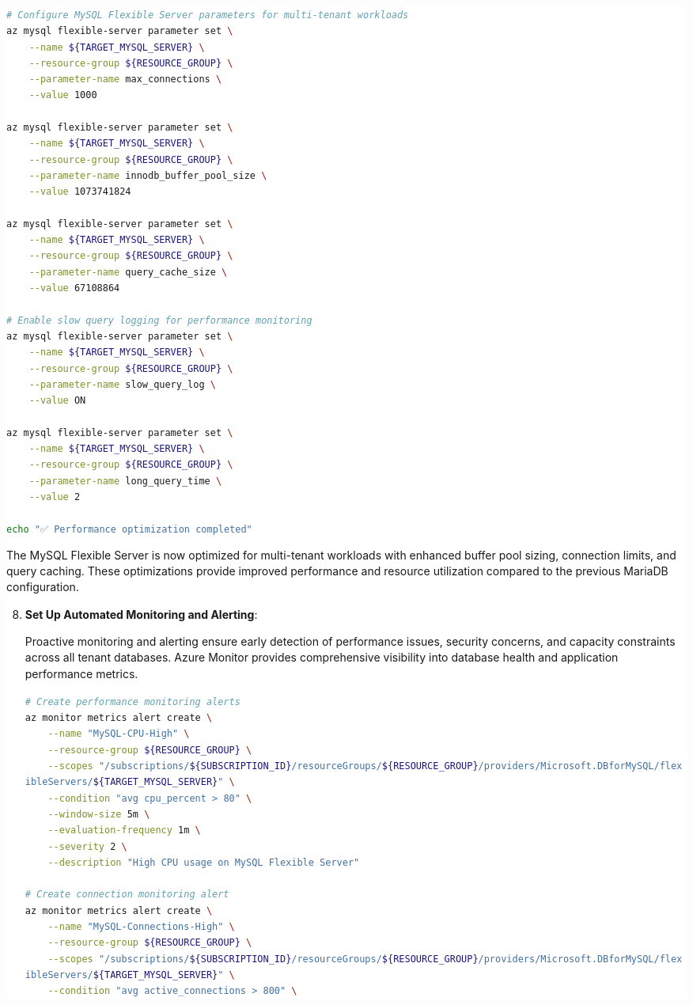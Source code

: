    ```bash
   # Configure MySQL Flexible Server parameters for multi-tenant workloads
   az mysql flexible-server parameter set \
       --name ${TARGET_MYSQL_SERVER} \
       --resource-group ${RESOURCE_GROUP} \
       --parameter-name max_connections \
       --value 1000
   
   az mysql flexible-server parameter set \
       --name ${TARGET_MYSQL_SERVER} \
       --resource-group ${RESOURCE_GROUP} \
       --parameter-name innodb_buffer_pool_size \
       --value 1073741824
   
   az mysql flexible-server parameter set \
       --name ${TARGET_MYSQL_SERVER} \
       --resource-group ${RESOURCE_GROUP} \
       --parameter-name query_cache_size \
       --value 67108864
   
   # Enable slow query logging for performance monitoring
   az mysql flexible-server parameter set \
       --name ${TARGET_MYSQL_SERVER} \
       --resource-group ${RESOURCE_GROUP} \
       --parameter-name slow_query_log \
       --value ON
   
   az mysql flexible-server parameter set \
       --name ${TARGET_MYSQL_SERVER} \
       --resource-group ${RESOURCE_GROUP} \
       --parameter-name long_query_time \
       --value 2
   
   echo "✅ Performance optimization completed"
   ```

   The MySQL Flexible Server is now optimized for multi-tenant workloads with enhanced buffer pool sizing, connection limits, and query caching. These optimizations provide improved performance and resource utilization compared to the previous MariaDB configuration.

8. **Set Up Automated Monitoring and Alerting**:

   Proactive monitoring and alerting ensure early detection of performance issues, security concerns, and capacity constraints across all tenant databases. Azure Monitor provides comprehensive visibility into database health and application performance metrics.

   ```bash
   # Create performance monitoring alerts
   az monitor metrics alert create \
       --name "MySQL-CPU-High" \
       --resource-group ${RESOURCE_GROUP} \
       --scopes "/subscriptions/${SUBSCRIPTION_ID}/resourceGroups/${RESOURCE_GROUP}/providers/Microsoft.DBforMySQL/flexibleServers/${TARGET_MYSQL_SERVER}" \
       --condition "avg cpu_percent > 80" \
       --window-size 5m \
       --evaluation-frequency 1m \
       --severity 2 \
       --description "High CPU usage on MySQL Flexible Server"
   
   # Create connection monitoring alert
   az monitor metrics alert create \
       --name "MySQL-Connections-High" \
       --resource-group ${RESOURCE_GROUP} \
       --scopes "/subscriptions/${SUBSCRIPTION_ID}/resourceGroups/${RESOURCE_GROUP}/providers/Microsoft.DBforMySQL/flexibleServers/${TARGET_MYSQL_SERVER}" \
       --condition "avg active_connections > 800" \
   ```